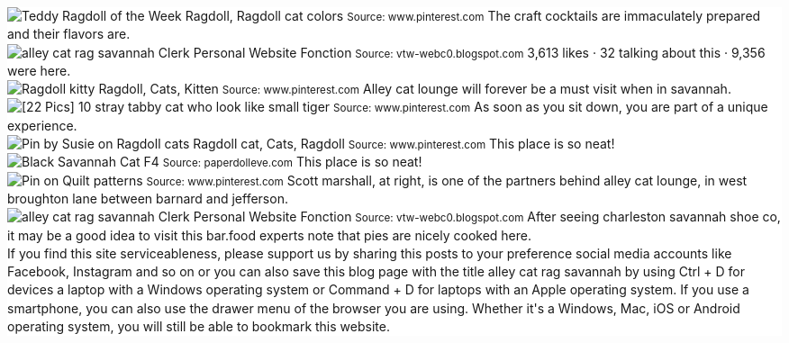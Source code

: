 <aside>
<img class="v-image ads-img" alt="Teddy Ragdoll of the Week Ragdoll, Ragdoll cat colors" src="https://i.pinimg.com/originals/cc/4b/0d/cc4b0de87a4a34aa0051ad832a3ffe94.jpg" width="100%" onerror="this.onerror=null;this.src='data:image/gif;base64,R0lGODlhAQABAAAAACH5BAEKAAEALAAAAAABAAEAAAICTAEAOw==';" />
<small>Source: www.pinterest.com</small>
The craft cocktails are immaculately prepared and their flavors are.
</aside>

<aside>
<img class="v-image ads-img" alt="alley cat rag savannah Clerk Personal Website Fonction" src="https://fastly.4sqi.net/img/general/600x600/139734467_BqWStFf4WvOGADFgfiBWgXpq22YQKLdCCLYvIXzIu4w.jpg" width="100%" onerror="this.onerror=null;this.src='data:image/gif;base64,R0lGODlhAQABAAAAACH5BAEKAAEALAAAAAABAAEAAAICTAEAOw==';" />
<small>Source: vtw-webc0.blogspot.com</small>
3,613 likes · 32 talking about this · 9,356 were here.
</aside>

<aside>
<img class="v-image ads-img" alt="Ragdoll kitty Ragdoll, Cats, Kitten" src="https://i.pinimg.com/originals/96/65/07/966507363ea7a5653de2c5a203f1f2d6.jpg" width="100%" onerror="this.onerror=null;this.src='data:image/gif;base64,R0lGODlhAQABAAAAACH5BAEKAAEALAAAAAABAAEAAAICTAEAOw==';" />
<small>Source: www.pinterest.com</small>
Alley cat lounge will forever be a must visit when in savannah.
</aside>

<aside>
<img class="v-image ads-img" alt="[22 Pics] 10 stray tabby cat who look like small tiger" src="https://i.pinimg.com/originals/f4/4b/b9/f44bb9b37aad757e8f04d1fa95b1a31a.jpg" width="100%" onerror="this.onerror=null;this.src='data:image/gif;base64,R0lGODlhAQABAAAAACH5BAEKAAEALAAAAAABAAEAAAICTAEAOw==';" />
<small>Source: www.pinterest.com</small>
As soon as you sit down, you are part of a unique experience.
</aside>

<aside>
<img class="v-image ads-img" alt="Pin by Susie on Ragdoll cats Ragdoll cat, Cats, Ragdoll" src="https://i.pinimg.com/originals/e3/76/d0/e376d0cf8080b385a78131e9397a199f.jpg" width="100%" onerror="this.onerror=null;this.src='data:image/gif;base64,R0lGODlhAQABAAAAACH5BAEKAAEALAAAAAABAAEAAAICTAEAOw==';" />
<small>Source: www.pinterest.com</small>
This place is so neat!
</aside>

<aside>
<img class="v-image ads-img" alt="Black Savannah Cat F4" src="https://i.pinimg.com/564x/5c/60/1a/5c601ad2864c65e521d4591c784f1d31.jpg" width="100%" onerror="this.onerror=null;this.src='data:image/gif;base64,R0lGODlhAQABAAAAACH5BAEKAAEALAAAAAABAAEAAAICTAEAOw==';" />
<small>Source: paperdolleve.com</small>
This place is so neat!
</aside>

<aside>
<img class="v-image ads-img" alt="Pin on Quilt patterns" src="https://i.pinimg.com/originals/cf/9a/41/cf9a41c5842d643b5e8704adc66841d6.jpg" width="100%" onerror="this.onerror=null;this.src='data:image/gif;base64,R0lGODlhAQABAAAAACH5BAEKAAEALAAAAAABAAEAAAICTAEAOw==';" />
<small>Source: www.pinterest.com</small>
Scott marshall, at right, is one of the partners behind alley cat lounge, in west broughton lane between barnard and jefferson.
</aside>

<aside>
<img class="v-image ads-img" alt="alley cat rag savannah Clerk Personal Website Fonction" src="https://i.pinimg.com/originals/ae/bb/23/aebb23f2982fdcd48f24aa240f51d012.jpg" width="100%" onerror="this.onerror=null;this.src='data:image/gif;base64,R0lGODlhAQABAAAAACH5BAEKAAEALAAAAAABAAEAAAICTAEAOw==';" />
<small>Source: vtw-webc0.blogspot.com</small>
After seeing charleston savannah shoe co, it may be a good idea to visit this bar.food experts note that pies are nicely cooked here.
</aside>
</section>
If you find this site serviceableness, please support us by sharing this posts to your preference social media accounts like Facebook, Instagram and so on or you can also save this blog page with the title alley cat rag savannah by using Ctrl + D for devices a laptop with a Windows operating system or Command + D for laptops with an Apple operating system. If you use a smartphone, you can also use the drawer menu of the browser you are using. Whether it's a Windows, Mac, iOS or Android operating system, you will still be able to bookmark this website.
</section>
         